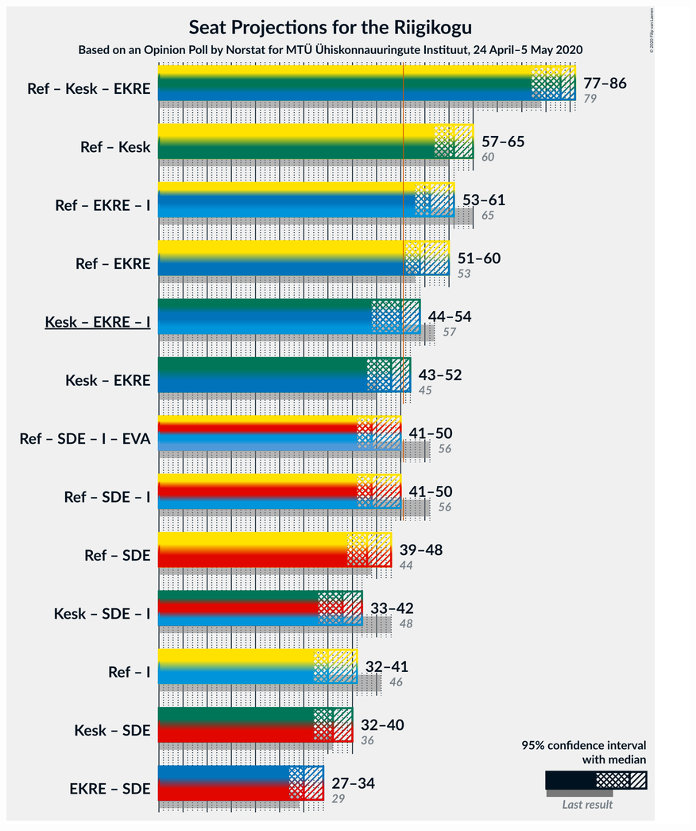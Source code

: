 ![Graph with coalitions seats not yet produced](2020-05-05-Norstat-coalitions-seats.png "Coalitions Seats")
